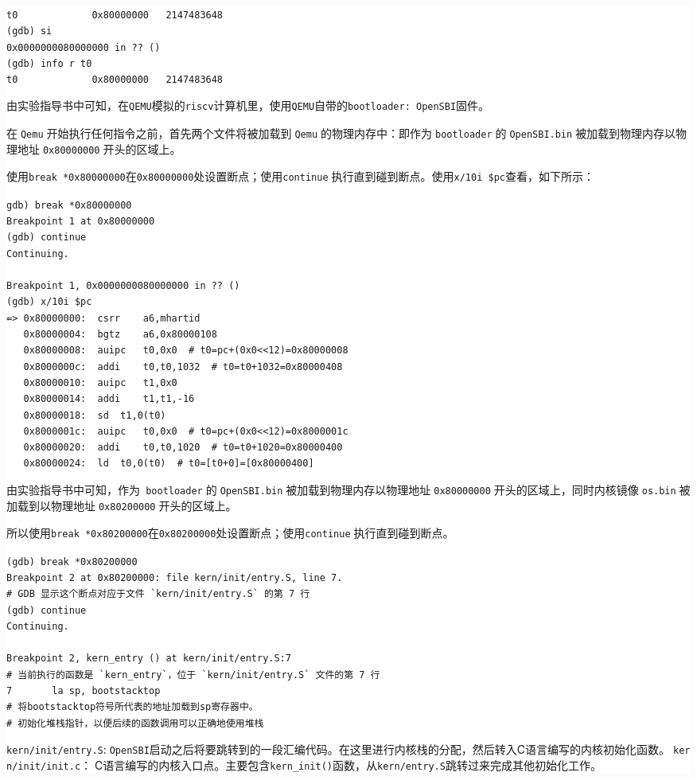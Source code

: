 ```
t0             0x80000000	2147483648
(gdb) si
0x0000000080000000 in ?? ()
(gdb) info r t0
t0             0x80000000	2147483648
```

由实验指导书中可知，在`QEMU`模拟的`riscv`计算机里，使用`QEMU`自带的`bootloader: OpenSBI`固件。

在 `Qemu` 开始执行任何指令之前，首先两个文件将被加载到 `Qemu` 的物理内存中：即作为 `bootloader` 的 `OpenSBI.bin` 被加载到物理内存以物理地址 `0x80000000` 开头的区域上。

使用`break *0x80000000`在`0x80000000`处设置断点；使用`continue` 执行直到碰到断点。使用`x/10i $pc`查看，如下所示：

```
gdb) break *0x80000000
Breakpoint 1 at 0x80000000
(gdb) continue
Continuing.

Breakpoint 1, 0x0000000080000000 in ?? ()
(gdb) x/10i $pc
=> 0x80000000:	csrr	a6,mhartid
   0x80000004:	bgtz	a6,0x80000108
   0x80000008:	auipc	t0,0x0  # t0=pc+(0x0<<12)=0x80000008
   0x8000000c:	addi	t0,t0,1032  # t0=t0+1032=0x80000408
   0x80000010:	auipc	t1,0x0
   0x80000014:	addi	t1,t1,-16
   0x80000018:	sd	t1,0(t0)
   0x8000001c:	auipc	t0,0x0  # t0=pc+(0x0<<12)=0x8000001c
   0x80000020:	addi	t0,t0,1020  # t0=t0+1020=0x80000400
   0x80000024:	ld	t0,0(t0)  # t0=[t0+0]=[0x80000400]
```

由实验指导书中可知，作为` bootloader` 的 `OpenSBI.bin` 被加载到物理内存以物理地址 `0x80000000` 开头的区域上，同时内核镜像 `os.bin` 被加载到以物理地址 `0x80200000` 开头的区域上。

所以使用`break *0x80200000`在`0x80200000`处设置断点；使用`continue` 执行直到碰到断点。

```
(gdb) break *0x80200000
Breakpoint 2 at 0x80200000: file kern/init/entry.S, line 7.
# GDB 显示这个断点对应于文件 `kern/init/entry.S` 的第 7 行
(gdb) continue
Continuing.

Breakpoint 2, kern_entry () at kern/init/entry.S:7
# 当前执行的函数是 `kern_entry`，位于 `kern/init/entry.S` 文件的第 7 行
7	    la sp, bootstacktop
# 将bootstacktop符号所代表的地址加载到sp寄存器中。
# 初始化堆栈指针，以便后续的函数调用可以正确地使用堆栈
```

`kern/init/entry.S`: `OpenSBI`启动之后将要跳转到的一段汇编代码。在这里进行内核栈的分配，然后转入C语言编写的内核初始化函数。
`kern/init/init.c`： C语言编写的内核入口点。主要包含`kern_init()`函数，从`kern/entry.S`跳转过来完成其他初始化工作。
